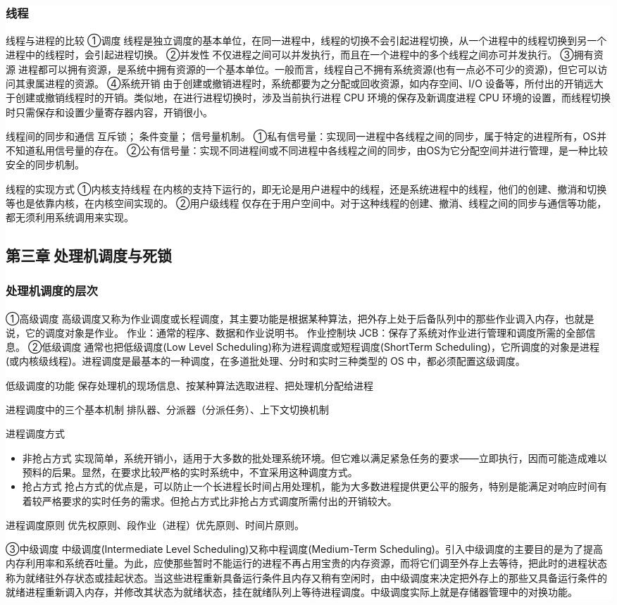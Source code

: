 ### 线程
线程与进程的比较
①调度
线程是独立调度的基本单位，在同一进程中，线程的切换不会引起进程切换，从一个进程中的线程切换到另一个进程中的线程时，会引起进程切换。
②并发性
不仅进程之间可以并发执行，而且在一个进程中的多个线程之间亦可并发执行。
③拥有资源
进程都可以拥有资源，是系统中拥有资源的一个基本单位。一般而言，线程自己不拥有系统资源(也有一点必不可少的资源)，但它可以访问其隶属进程的资源。
④系统开销
由于创建或撤销进程时，系统都要为之分配或回收资源，如内存空间、I/O 设备等，所付出的开销远大于创建或撤销线程时的开销。类似地，在进行进程切换时，涉及当前执行进程 CPU 环境的保存及新调度进程 CPU 环境的设置，而线程切换时只需保存和设置少量寄存器内容，开销很小。

线程间的同步和通信
互斥锁；
条件变量；
信号量机制。
①私有信号量：实现同一进程中各线程之间的同步，属于特定的进程所有，OS并不知道私用信号量的存在。
②公有信号量：实现不同进程间或不同进程中各线程之间的同步，由OS为它分配空间并进行管理，是一种比较安全的同步机制。

线程的实现方式
①内核支持线程
在内核的支持下运行的，即无论是用户进程中的线程，还是系统进程中的线程，他们的创建、撤消和切换等也是依靠内核，在内核空间实现的。
②用户级线程
仅存在于用户空间中。对于这种线程的创建、撤消、线程之间的同步与通信等功能，都无须利用系统调用来实现。

## 第三章 处理机调度与死锁
###  处理机调度的层次
①高级调度
高级调度又称为作业调度或长程调度，其主要功能是根据某种算法，把外存上处于后备队列中的那些作业调入内存，也就是说，它的调度对象是作业。
作业：通常的程序、数据和作业说明书。
作业控制块 JCB：保存了系统对作业进行管理和调度所需的全部信息。
②低级调度
通常也把低级调度(Low Level Scheduling)称为进程调度或短程调度(ShortTerm Scheduling)，它所调度的对象是进程(或内核级线程)。进程调度是最基本的一种调度，在多道批处理、分时和实时三种类型的 OS 中，都必须配置这级调度。

低级调度的功能
保存处理机的现场信息、按某种算法选取进程、把处理机分配给进程

进程调度中的三个基本机制
排队器、分派器（分派任务）、上下文切换机制

进程调度方式
- 非抢占方式
实现简单，系统开销小，适用于大多数的批处理系统环境。但它难以满足紧急任务的要求——立即执行，因而可能造成难以预料的后果。显然，在要求比较严格的实时系统中，不宜采用这种调度方式。
- 抢占方式
抢占方式的优点是，可以防止一个长进程长时间占用处理机，能为大多数进程提供更公平的服务，特别是能满足对响应时间有着较严格要求的实时任务的需求。但抢占方式比非抢占方式调度所需付出的开销较大。

进程调度原则
优先权原则、段作业（进程）优先原则、时间片原则。

③中级调度
中级调度(Intermediate Level Scheduling)又称中程调度(Medium-Term Scheduling)。引入中级调度的主要目的是为了提高内存利用率和系统吞吐量。为此，应使那些暂时不能运行的进程不再占用宝贵的内存资源，而将它们调至外存上去等待，把此时的进程状态称为就绪驻外存状态或挂起状态。当这些进程重新具备运行条件且内存又稍有空闲时，由中级调度来决定把外存上的那些又具备运行条件的就绪进程重新调入内存，并修改其状态为就绪状态，挂在就绪队列上等待进程调度。中级调度实际上就是存储器管理中的对换功能。
